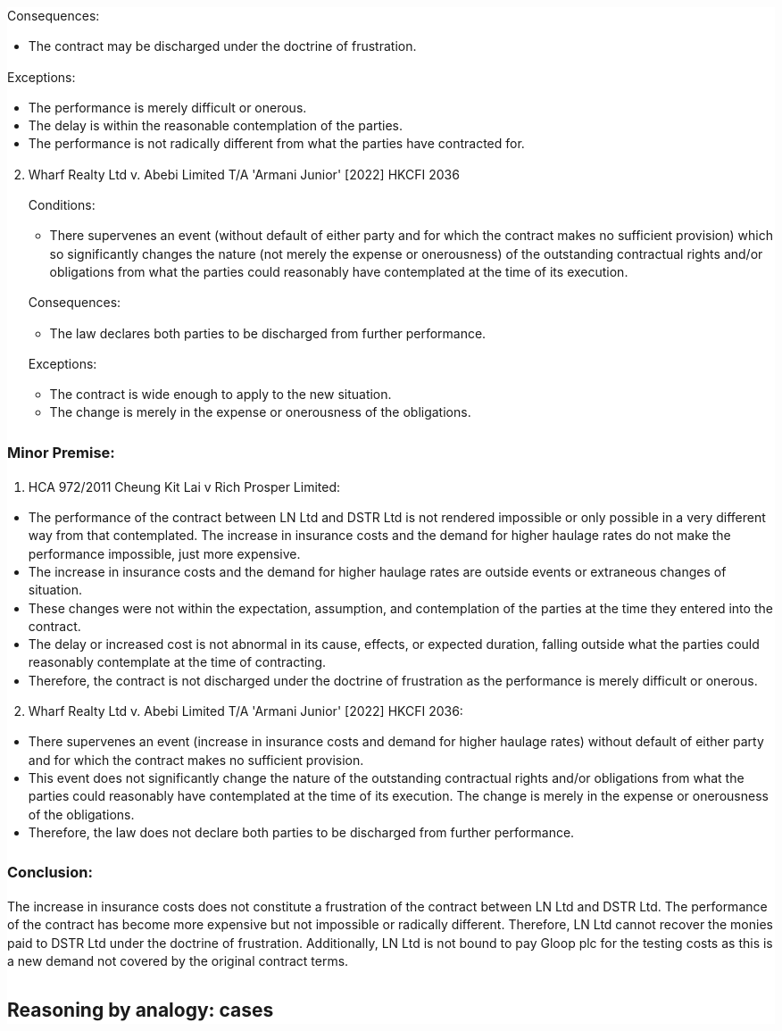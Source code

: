    Consequences:
   - The contract may be discharged under the doctrine of frustration.

   Exceptions:
   - The performance is merely difficult or onerous.
   - The delay is within the reasonable contemplation of the parties.
   - The performance is not radically different from what the parties have contracted for.

2. Wharf Realty Ltd v. Abebi Limited T/A 'Armani Junior' [2022] HKCFI 2036

   Conditions:
   - There supervenes an event (without default of either party and for which the contract makes no sufficient provision) which so significantly changes the nature (not merely the expense or onerousness) of the outstanding contractual rights and/or obligations from what the parties could reasonably have contemplated at the time of its execution.

   Consequences:
   - The law declares both parties to be discharged from further performance.

   Exceptions:
   - The contract is wide enough to apply to the new situation.
   - The change is merely in the expense or onerousness of the obligations.

### Minor Premise:

1. HCA 972/2011 Cheung Kit Lai v Rich Prosper Limited:
- The performance of the contract between LN Ltd and DSTR Ltd is not rendered impossible or only possible in a very different way from that contemplated. The increase in insurance costs and the demand for higher haulage rates do not make the performance impossible, just more expensive.
- The increase in insurance costs and the demand for higher haulage rates are outside events or extraneous changes of situation.
- These changes were not within the expectation, assumption, and contemplation of the parties at the time they entered into the contract.
- The delay or increased cost is not abnormal in its cause, effects, or expected duration, falling outside what the parties could reasonably contemplate at the time of contracting.
- Therefore, the contract is not discharged under the doctrine of frustration as the performance is merely difficult or onerous.

2. Wharf Realty Ltd v. Abebi Limited T/A 'Armani Junior' [2022] HKCFI 2036:
- There supervenes an event (increase in insurance costs and demand for higher haulage rates) without default of either party and for which the contract makes no sufficient provision.
- This event does not significantly change the nature of the outstanding contractual rights and/or obligations from what the parties could reasonably have contemplated at the time of its execution. The change is merely in the expense or onerousness of the obligations.
- Therefore, the law does not declare both parties to be discharged from further performance.

### Conclusion:

The increase in insurance costs does not constitute a frustration of the contract between LN Ltd and DSTR Ltd. The performance of the contract has become more expensive but not impossible or radically different. Therefore, LN Ltd cannot recover the monies paid to DSTR Ltd under the doctrine of frustration. Additionally, LN Ltd is not bound to pay Gloop plc for the testing costs as this is a new demand not covered by the original contract terms.

## Reasoning by analogy: cases
